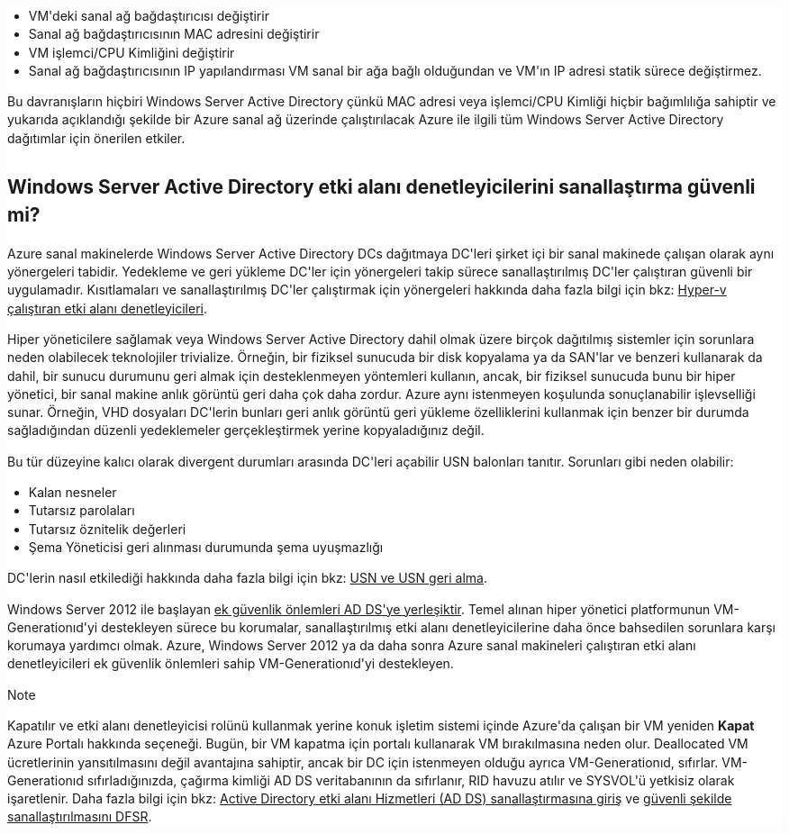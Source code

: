   * VM'deki sanal ağ bağdaştırıcısı değiştirir
  * Sanal ağ bağdaştırıcısının MAC adresini değiştirir
  * VM işlemci/CPU Kimliğini değiştirir
  * Sanal ağ bağdaştırıcısının IP yapılandırması VM sanal bir ağa bağlı olduğundan ve VM'ın IP adresi statik sürece değiştirmez.
  
  Bu davranışların hiçbiri Windows Server Active Directory çünkü MAC adresi veya işlemci/CPU Kimliği hiçbir bağımlılığa sahiptir ve yukarıda açıklandığı şekilde bir Azure sanal ağ üzerinde çalıştırılacak Azure ile ilgili tüm Windows Server Active Directory dağıtımlar için önerilen etkiler.

## <a name="is-it-safe-to-virtualize-windows-server-active-directory-domain-controllers"></a>Windows Server Active Directory etki alanı denetleyicilerini sanallaştırma güvenli mi?
Azure sanal makinelerde Windows Server Active Directory DCs dağıtmaya DC'leri şirket içi bir sanal makinede çalışan olarak aynı yönergeleri tabidir. Yedekleme ve geri yükleme DC'ler için yönergeleri takip sürece sanallaştırılmış DC'ler çalıştıran güvenli bir uygulamadır. Kısıtlamaları ve sanallaştırılmış DC'ler çalıştırmak için yönergeleri hakkında daha fazla bilgi için bkz: [Hyper-v çalıştıran etki alanı denetleyicileri](https://technet.microsoft.com/library/dd363553).

Hiper yöneticilere sağlamak veya Windows Server Active Directory dahil olmak üzere birçok dağıtılmış sistemler için sorunlara neden olabilecek teknolojiler trivialize. Örneğin, bir fiziksel sunucuda bir disk kopyalama ya da SAN'lar ve benzeri kullanarak da dahil, bir sunucu durumunu geri almak için desteklenmeyen yöntemleri kullanın, ancak, bir fiziksel sunucuda bunu bir hiper yönetici, bir sanal makine anlık görüntü geri daha çok daha zordur. Azure aynı istenmeyen koşulunda sonuçlanabilir işlevselliği sunar. Örneğin, VHD dosyaları DC'lerin bunları geri anlık görüntü geri yükleme özelliklerini kullanmak için benzer bir durumda sağladığından düzenli yedeklemeler gerçekleştirmek yerine kopyaladığınız değil.

Bu tür düzeyine kalıcı olarak divergent durumları arasında DC'leri açabilir USN balonları tanıtır. Sorunları gibi neden olabilir:

* Kalan nesneler
* Tutarsız parolaları
* Tutarsız öznitelik değerleri
* Şema Yöneticisi geri alınması durumunda şema uyuşmazlığı

DC'lerin nasıl etkilediği hakkında daha fazla bilgi için bkz: [USN ve USN geri alma](https://technet.microsoft.com/library/virtual_active_directory_domain_controller_virtualization_hyperv.aspx#usn_and_usn_rollback).

Windows Server 2012 ile başlayan [ek güvenlik önlemleri AD DS'ye yerleşiktir](https://technet.microsoft.com/library/hh831734.aspx). Temel alınan hiper yönetici platformunun VM-Generationıd'yi destekleyen sürece bu korumalar, sanallaştırılmış etki alanı denetleyicilerine daha önce bahsedilen sorunlara karşı korumaya yardımcı olmak. Azure, Windows Server 2012 ya da daha sonra Azure sanal makineleri çalıştıran etki alanı denetleyicileri ek güvenlik önlemleri sahip VM-Generationıd'yi destekleyen.

> [!NOTE]
> Kapatılır ve etki alanı denetleyicisi rolünü kullanmak yerine konuk işletim sistemi içinde Azure'da çalışan bir VM yeniden **Kapat** Azure Portalı hakkında seçeneği. Bugün, bir VM kapatma için portalı kullanarak VM bırakılmasına neden olur. Deallocated VM ücretlerinin yansıtılmasını değil avantajına sahiptir, ancak bir DC için istenmeyen olduğu ayrıca VM-Generationıd, sıfırlar. VM-Generationıd sıfırladığınızda, çağırma kimliği AD DS veritabanının da sıfırlanır, RID havuzu atılır ve SYSVOL'ü yetkisiz olarak işaretlenir. Daha fazla bilgi için bkz: [Active Directory etki alanı Hizmetleri (AD DS) sanallaştırmasına giriş](https://technet.microsoft.com/library/hh831734.aspx) ve [güvenli şekilde sanallaştırılmasını DFSR](http://blogs.technet.com/b/filecab/archive/2013/04/05/safely-virtualizing-dfsr.aspx).
> 
> 
